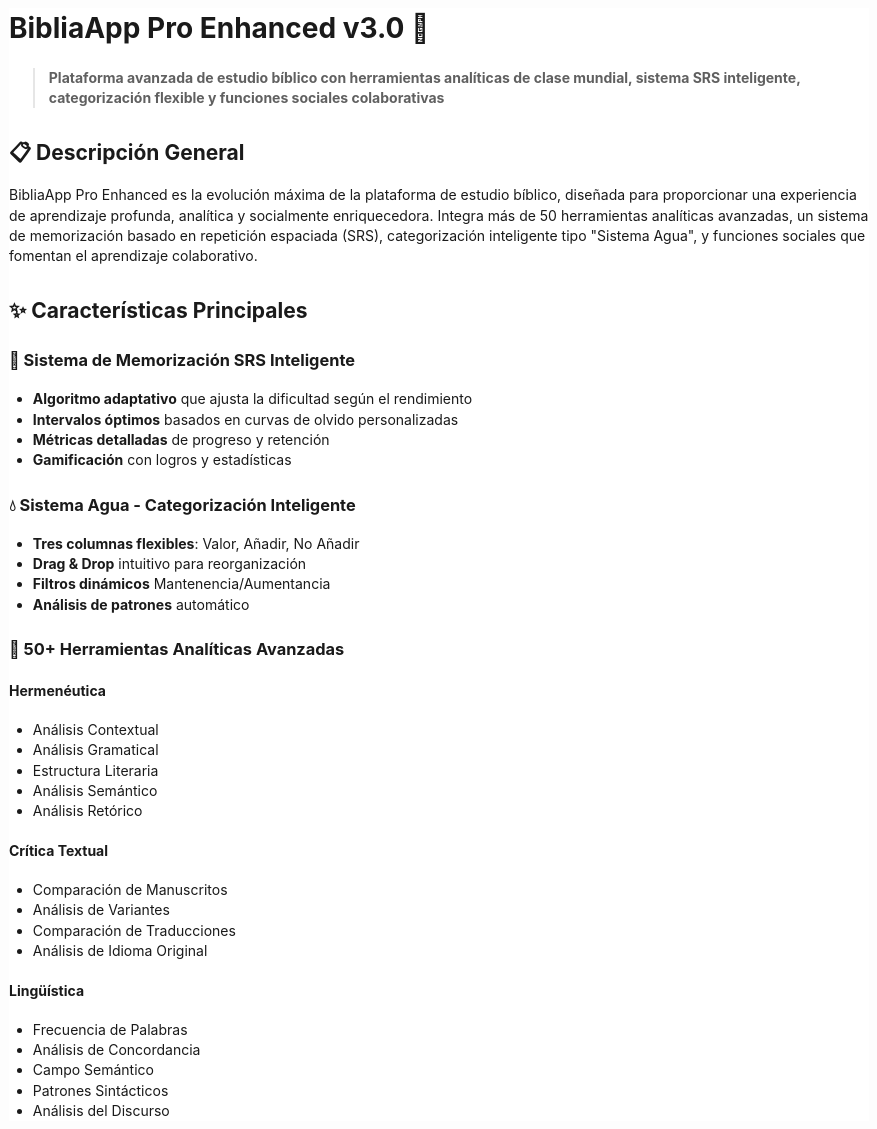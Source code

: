 # BibliaApp Pro Enhanced v3.0 🚀

> **Plataforma avanzada de estudio bíblico con herramientas analíticas de clase mundial, sistema SRS inteligente, categorización flexible y funciones sociales colaborativas**

## 📋 Descripción General

BibliaApp Pro Enhanced es la evolución máxima de la plataforma de estudio bíblico, diseñada para proporcionar una experiencia de aprendizaje profunda, analítica y socialmente enriquecedora. Integra más de 50 herramientas analíticas avanzadas, un sistema de memorización basado en repetición espaciada (SRS), categorización inteligente tipo "Sistema Agua", y funciones sociales que fomentan el aprendizaje colaborativo.

## ✨ Características Principales

### 🧠 Sistema de Memorización SRS Inteligente
- **Algoritmo adaptativo** que ajusta la dificultad según el rendimiento
- **Intervalos óptimos** basados en curvas de olvido personalizadas
- **Métricas detalladas** de progreso y retención
- **Gamificación** con logros y estadísticas

### 💧 Sistema Agua - Categorización Inteligente
- **Tres columnas flexibles**: Valor, Añadir, No Añadir
- **Drag & Drop** intuitivo para reorganización
- **Filtros dinámicos** Mantenencia/Aumentancia
- **Análisis de patrones** automático

### 🔬 50+ Herramientas Analíticas Avanzadas

#### Hermenéutica
- Análisis Contextual
- Análisis Gramatical  
- Estructura Literaria
- Análisis Semántico
- Análisis Retórico

#### Crítica Textual
- Comparación de Manuscritos
- Análisis de Variantes
- Comparación de Traducciones
- Análisis de Idioma Original

#### Lingüística
- Frecuencia de Palabras
- Análisis de Concordancia
- Campo Semántico
- Patrones Sintácticos
- Análisis del Discurso
